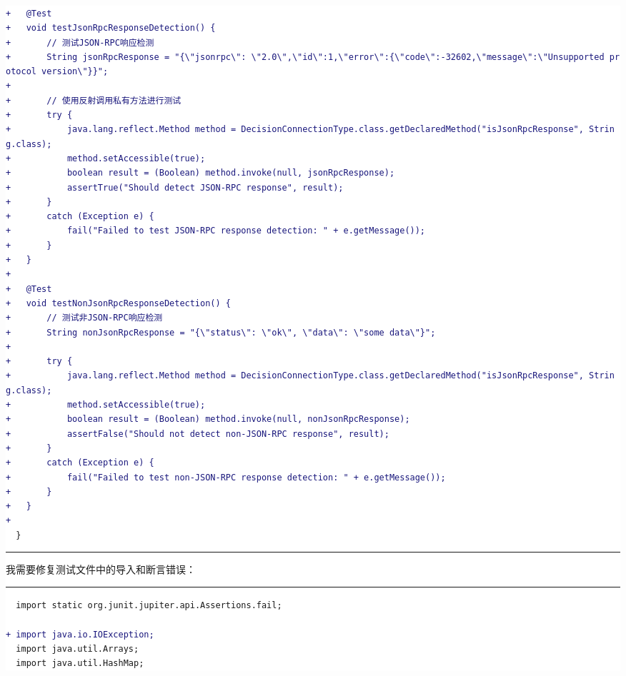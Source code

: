 ```diff
+ 	@Test
+ 	void testJsonRpcResponseDetection() {
+ 		// 测试JSON-RPC响应检测
+ 		String jsonRpcResponse = "{\"jsonrpc\": \"2.0\",\"id\":1,\"error\":{\"code\":-32602,\"message\":\"Unsupported protocol version\"}}";
+ 		
+ 		// 使用反射调用私有方法进行测试
+ 		try {
+ 			java.lang.reflect.Method method = DecisionConnectionType.class.getDeclaredMethod("isJsonRpcResponse", String.class);
+ 			method.setAccessible(true);
+ 			boolean result = (Boolean) method.invoke(null, jsonRpcResponse);
+ 			assertTrue("Should detect JSON-RPC response", result);
+ 		}
+ 		catch (Exception e) {
+ 			fail("Failed to test JSON-RPC response detection: " + e.getMessage());
+ 		}
+ 	}
+ 
+ 	@Test
+ 	void testNonJsonRpcResponseDetection() {
+ 		// 测试非JSON-RPC响应检测
+ 		String nonJsonRpcResponse = "{\"status\": \"ok\", \"data\": \"some data\"}";
+ 		
+ 		try {
+ 			java.lang.reflect.Method method = DecisionConnectionType.class.getDeclaredMethod("isJsonRpcResponse", String.class);
+ 			method.setAccessible(true);
+ 			boolean result = (Boolean) method.invoke(null, nonJsonRpcResponse);
+ 			assertFalse("Should not detect non-JSON-RPC response", result);
+ 		}
+ 		catch (Exception e) {
+ 			fail("Failed to test non-JSON-RPC response detection: " + e.getMessage());
+ 		}
+ 	}
+ 
  }
```

---

我需要修复测试文件中的导入和断言错误：


---

```diff
  import static org.junit.jupiter.api.Assertions.fail;
  
+ import java.io.IOException;
  import java.util.Arrays;
  import java.util.HashMap;
```

